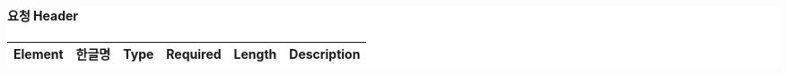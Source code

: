 #### 요청 Header

| Element       | 한글명       | Type   | Required | Length | Description                                                                             |
| ------------- | ------------ | ------ | -------- | ------ | --------------------------------------------------------------------------------------- |
